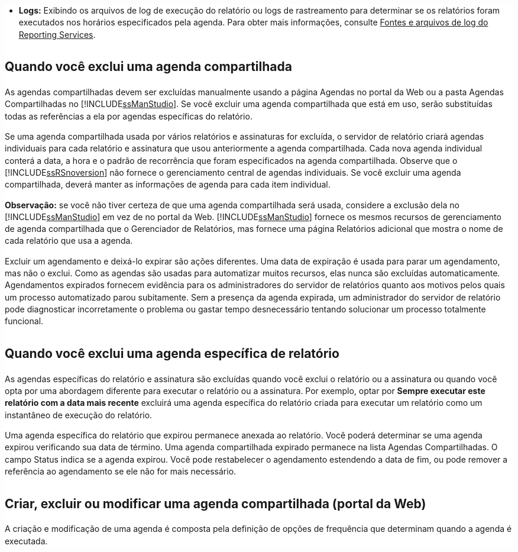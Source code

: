 -  **Logs:** Exibindo os arquivos de log de execução do relatório ou logs de rastreamento para determinar se os relatórios foram executados nos horários especificados pela agenda. Para obter mais informações, consulte [Fontes e arquivos de log do Reporting Services](../../reporting-services/report-server/reporting-services-log-files-and-sources.md).  
  
## <a name="when-you-delete-a-shared-schedule"></a>Quando você exclui uma agenda compartilhada  
As agendas compartilhadas devem ser excluídas manualmente usando a página Agendas no portal da Web ou a pasta Agendas Compartilhadas no [!INCLUDE[ssManStudio](../../includes/ssmanstudio-md.md)]. Se você excluir uma agenda compartilhada que está em uso, serão substituídas todas as referências a ela por agendas específicas do relatório.  
 
Se uma agenda compartilhada usada por vários relatórios e assinaturas for excluída, o servidor de relatório criará agendas individuais para cada relatório e assinatura que usou anteriormente a agenda compartilhada. Cada nova agenda individual conterá a data, a hora e o padrão de recorrência que foram especificados na agenda compartilhada. Observe que o [!INCLUDE[ssRSnoversion](../../includes/ssrsnoversion-md.md)] não fornece o gerenciamento central de agendas individuais. Se você excluir uma agenda compartilhada, deverá manter as informações de agenda para cada item individual.  
  
**Observação:**  se você não tiver certeza de que uma agenda compartilhada será usada, considere a exclusão dela no [!INCLUDE[ssManStudio](../../includes/ssmanstudio-md.md)] em vez de no portal da Web. [!INCLUDE[ssManStudio](../../includes/ssmanstudio-md.md)] fornece os mesmos recursos de gerenciamento de agenda compartilhada que o Gerenciador de Relatórios, mas fornece uma página Relatórios adicional que mostra o nome de cada relatório que usa a agenda.  
   
 Excluir um agendamento e deixá-lo expirar são ações diferentes. Uma data de expiração é usada para parar um agendamento, mas não o exclui. Como as agendas são usadas para automatizar muitos recursos, elas nunca são excluídas automaticamente. Agendamentos expirados fornecem evidência para os administradores do servidor de relatórios quanto aos motivos pelos quais um processo automatizado parou subitamente. Sem a presença da agenda expirada, um administrador do servidor de relatório pode diagnosticar incorretamente o problema ou gastar tempo desnecessário tentando solucionar um processo totalmente funcional.  
 
 ## <a name="when-you-delete-a-report-specific--schedule"></a>Quando você exclui uma agenda específica de relatório  
As agendas específicas do relatório e assinatura são excluídas quando você exclui o relatório ou a assinatura ou quando você opta por uma abordagem diferente para executar o relatório ou a assinatura. Por exemplo, optar por **Sempre executar este relatório com a data mais recente** excluirá uma agenda específica do relatório criada para executar um relatório como um instantâneo de execução do relatório.  

Uma agenda específica do relatório que expirou permanece anexada ao relatório. Você poderá determinar se uma agenda expirou verificando sua data de término. Uma agenda compartilhada expirado permanece na lista Agendas Compartilhadas. O campo Status indica se a agenda expirou. Você pode restabelecer o agendamento estendendo a data de fim, ou pode remover a referência ao agendamento se ele não for mais necessário.  
  
## <a name="bkmk_native"></a> Criar, excluir ou modificar uma agenda compartilhada (portal da Web)  
 A criação e modificação de uma agenda é composta pela definição de opções de frequência que determinam quando a agenda é executada.  
  